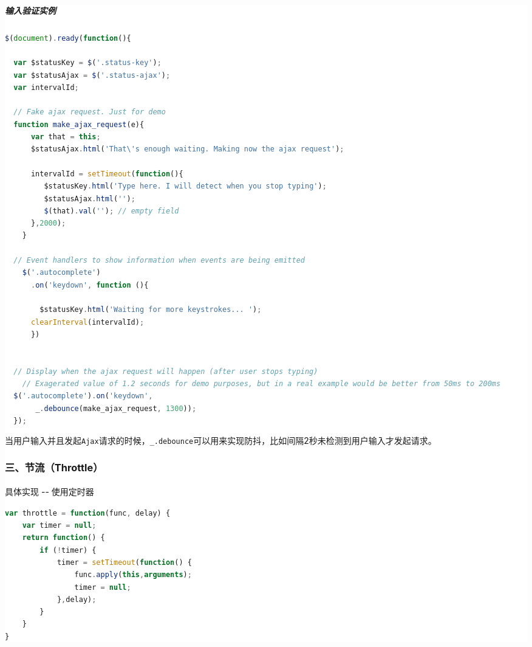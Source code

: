 

#####  输入验证实例 

```javascript
$(document).ready(function(){

  var $statusKey = $('.status-key');
  var $statusAjax = $('.status-ajax');
  var intervalId;
  
  // Fake ajax request. Just for demo
  function make_ajax_request(e){
      var that = this;
      $statusAjax.html('That\'s enough waiting. Making now the ajax request');
     
      intervalId = setTimeout(function(){
         $statusKey.html('Type here. I will detect when you stop typing');
         $statusAjax.html('');
         $(that).val(''); // empty field
      },2000);
    }
  
  // Event handlers to show information when events are being emitted
    $('.autocomplete')
      .on('keydown', function (){  
      
        $statusKey.html('Waiting for more keystrokes... ');
      clearInterval(intervalId);             
      })
     
  
  // Display when the ajax request will happen (after user stops typing)
    // Exagerated value of 1.2 seconds for demo purposes, but in a real example would be better from 50ms to 200ms
  $('.autocomplete').on('keydown',
       _.debounce(make_ajax_request, 1300));
  });
```

 当用户输入并且发起`Ajax`请求的时候，`_.debounce`可以用来实现防抖，比如间隔2秒未检测到用户输入才发起请求。 

### 三、节流（Throttle）

 具体实现  --  使用定时器 

```javascript
var throttle = function(func, delay) {
    var timer = null;
    return function() {
        if (!timer) {
            timer = setTimeout(function() {
                func.apply(this,arguments);
                timer = null;
            },delay);
        }
    }
}
```

